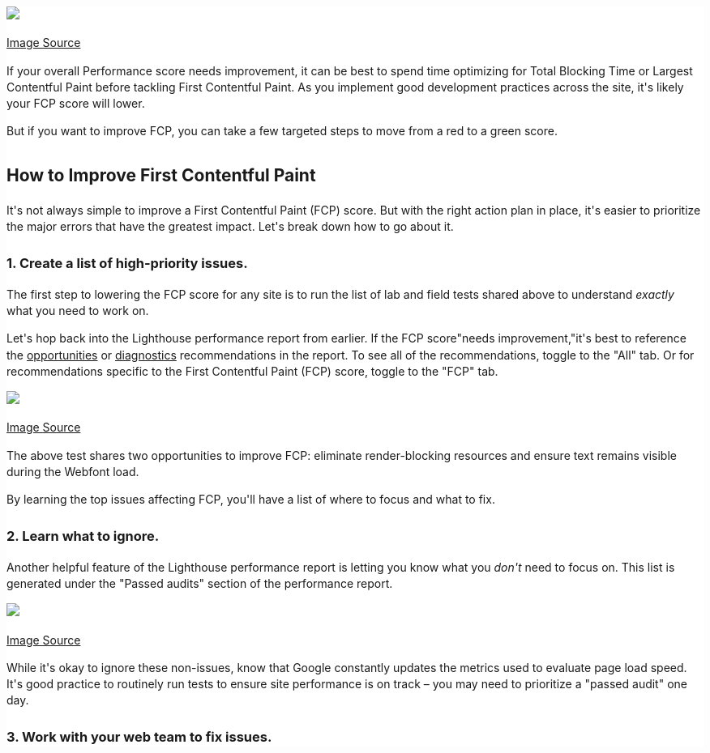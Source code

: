 ![](https://lh6.googleusercontent.com/eAmAefPiLH0lFlN1pIGqtFVxacInd3WSWb1gDbVOz-o8vR0-5aQ6hx2P5rN3nHJZbEm0LUFpG4awXwCUCIwhs07qSd5LWuWITAc8Ko2nnEtUumo16WfOoP2ecCfcXBz4sqi4pxAD=s0)

[Image Source](https://web.dev/performance-scoring/#metric-scores)

If your overall Performance score needs improvement, it can be best to spend time optimizing for Total Blocking Time or Largest Contentful Paint before tackling First Contentful Paint. As you implement good development practices across the site, it's likely your FCP score will lower.

But if you want to improve FCP, you can take a few targeted steps to move from a red to a green score.

## How to Improve First Contentful Paint

It's not always simple to improve a First Contentful Paint (FCP) score. But with the right action plan in place, it's easier to prioritize the major errors that have the greatest impact. Let's break down how to go about it.

### 1. Create a list of high-priority issues.

The first step to lowering the FCP score for any site is to run the list of lab and field tests shared above to understand _exactly_ what you need to work on.

Let's hop back into the Lighthouse performance report from earlier. If the FCP score"needs improvement,"it's best to reference the [opportunities](https://web.dev/lighthouse-performance/#opportunities) or [diagnostics](https://web.dev/lighthouse-performance/#diagnostics) recommendations in the report. To see all of the recommendations, toggle to the "All" tab. Or for recommendations specific to the First Contentful Paint (FCP) score, toggle to the "FCP" tab.

![](https://lh3.googleusercontent.com/1_Ymi4vjY3JGAta4Foq8rLM5YOvNg213ZU-pFJ5yC6uzoEkGqawjWEDCtYTqgeZztDGx-2OHR7B8j7WhmmMDRz5p8i75dE4WfrMjePWbE9bBn_DcT5n9klbMw6eozdPAsXvlhLgu=s0)

[Image Source](https://googlechrome.github.io/lighthouse/viewer/?psiurl=https%3A%2F%2Fwww.hubspot.com%2F&strategy=mobile&category=performance&category=accessibility&category=best-practices&category=seo&category=pwa&utm_source=lh-chrome-ext)

The above test shares two opportunities to improve FCP: eliminate render-blocking resources and ensure text remains visible during the Webfont load.

By learning the top issues affecting FCP, you'll have a list of where to focus and what to fix.

### 2. Learn what to ignore.

Another helpful feature of the Lighthouse performance report is letting you know what you _don't_ need to focus on. This list is generated under the "Passed audits" section of the performance report.

![](https://lh5.googleusercontent.com/TV2wutnjFymBdpbEcn-eazu9mPcWeg3szwS6bAnj7kNvUD72d19MYb4lrakF9nt2YCuZyRQfoz72Iuy4EhPgv3Wv5dIscjfb3toRe410U5vmcqO7mB8mxRR4P6D-XQiKZIi9Ydgc=s0)

[Image Source](https://googlechrome.github.io/lighthouse/viewer/?psiurl=https%3A%2F%2Fwww.hubspot.com%2F&strategy=mobile&category=performance&category=accessibility&category=best-practices&category=seo&category=pwa&utm_source=lh-chrome-ext)

While it's okay to ignore these non-issues, know that Google constantly updates the metrics used to evaluate page load speed. It's good practice to routinely run tests to ensure site performance is on track – you may need to prioritize a "passed audit" one day.

### 3. Work with your web team to fix issues.
